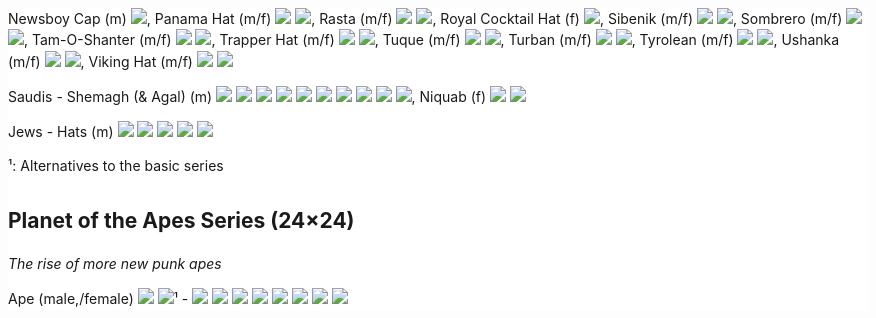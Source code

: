 Newsboy Cap (m)  ![](intl/m/newsboycap.png),
Panama Hat (m/f)  ![](intl/m/panamahat.png) ![](intl/f/panamahat.png),
Rasta (m/f)  ![](intl/m/rasta.png) ![](intl/f/rasta.png),
Royal Cocktail Hat (f)  ![](intl/f/royalcocktailhat.png),
Sibenik (m/f)  ![](intl/m/sibenik.png) ![](intl/f/sibenik.png),
Sombrero (m/f)  ![](intl/m/sombrero.png) ![](intl/f/sombrero.png),
Tam-O-Shanter (m/f)  ![](intl/m/tamoshanter.png) ![](intl/f/tamoshanter.png),
Trapper Hat (m/f)  ![](intl/m/trapperhat.png) ![](intl/f/trapperhat.png),
Tuque (m/f)  ![](intl/m/tuque.png) ![](intl/f/tuque.png),
Turban (m/f)  ![](intl/m/turban.png) ![](intl/f/turban.png),
Tyrolean (m/f)  ![](intl/m/tyrolean.png) ![](intl/f/tyrolean.png),
Ushanka (m/f)  ![](intl/m/ushanka.png) ![](intl/f/ushanka.png),
Viking Hat (m/f)  ![](intl/m/vikinghat.png) ![](intl/f/vikinghat.png)


Saudis - Shemagh (& Agal)  (m)  ![](saudis/m/white_shemagh.png)
  ![](saudis/m/white_shemagh_agal.png)
  ![](saudis/m/white_shemagh_gold_agal.png)
  ![](saudis/m/white_shemagh_stylish_gold_agal.png)
  ![](saudis/m/white_shemagh_crown.png)
  ![](saudis/m/brown_shemagh_agal.png)
  ![](saudis/m/brown_shemagh_crown.png)
  ![](saudis/m/red_shemagh.png)
  ![](saudis/m/red_shemagh_agal.png)
  ![](saudis/m/red_shemagh_crown.png),
 Niquab (f)  ![](saudis/f/niquab-black.png)
  ![](saudis/f/niquab-blue.png)

Jews  - Hats (m)  ![](jews/m/hat1.png)
  ![](jews/m/hat2.png)
  ![](jews/m/hat3.png)
  ![](jews/m/hat4.png)
  ![](jews/m/hat5.png)


¹: Alternatives to the basic series





## Planet of the Apes Series (24×24)

_The rise of more new punk apes_

Ape (male,/female) ![](basic/ape-male.png) ![](basic/ape-female.png)¹ -
![](planet-apes/ape-male-black.png)
![](planet-apes/ape-male-gray.png)
![](planet-apes/ape-male-dark_brown.png)
![](planet-apes/ape-male-brown.png)
![](planet-apes/ape-male-golden_brown.png)
![](planet-apes/ape-male-cheetah.png)
![](planet-apes/ape-male-blue.png)
![](planet-apes/ape-male-dmt.png)